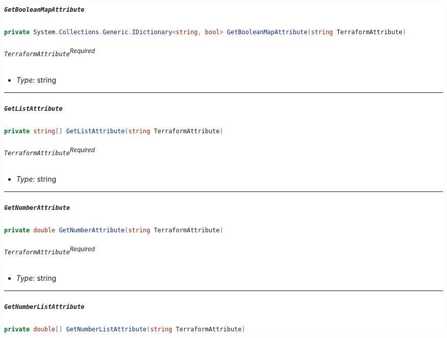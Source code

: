 ##### `GetBooleanMapAttribute` <a name="GetBooleanMapAttribute" id="@cdktf/provider-nomad.dataNomadSchedulerConfig.DataNomadSchedulerConfig.getBooleanMapAttribute"></a>

```csharp
private System.Collections.Generic.IDictionary<string, bool> GetBooleanMapAttribute(string TerraformAttribute)
```

###### `TerraformAttribute`<sup>Required</sup> <a name="TerraformAttribute" id="@cdktf/provider-nomad.dataNomadSchedulerConfig.DataNomadSchedulerConfig.getBooleanMapAttribute.parameter.terraformAttribute"></a>

- *Type:* string

---

##### `GetListAttribute` <a name="GetListAttribute" id="@cdktf/provider-nomad.dataNomadSchedulerConfig.DataNomadSchedulerConfig.getListAttribute"></a>

```csharp
private string[] GetListAttribute(string TerraformAttribute)
```

###### `TerraformAttribute`<sup>Required</sup> <a name="TerraformAttribute" id="@cdktf/provider-nomad.dataNomadSchedulerConfig.DataNomadSchedulerConfig.getListAttribute.parameter.terraformAttribute"></a>

- *Type:* string

---

##### `GetNumberAttribute` <a name="GetNumberAttribute" id="@cdktf/provider-nomad.dataNomadSchedulerConfig.DataNomadSchedulerConfig.getNumberAttribute"></a>

```csharp
private double GetNumberAttribute(string TerraformAttribute)
```

###### `TerraformAttribute`<sup>Required</sup> <a name="TerraformAttribute" id="@cdktf/provider-nomad.dataNomadSchedulerConfig.DataNomadSchedulerConfig.getNumberAttribute.parameter.terraformAttribute"></a>

- *Type:* string

---

##### `GetNumberListAttribute` <a name="GetNumberListAttribute" id="@cdktf/provider-nomad.dataNomadSchedulerConfig.DataNomadSchedulerConfig.getNumberListAttribute"></a>

```csharp
private double[] GetNumberListAttribute(string TerraformAttribute)
```
